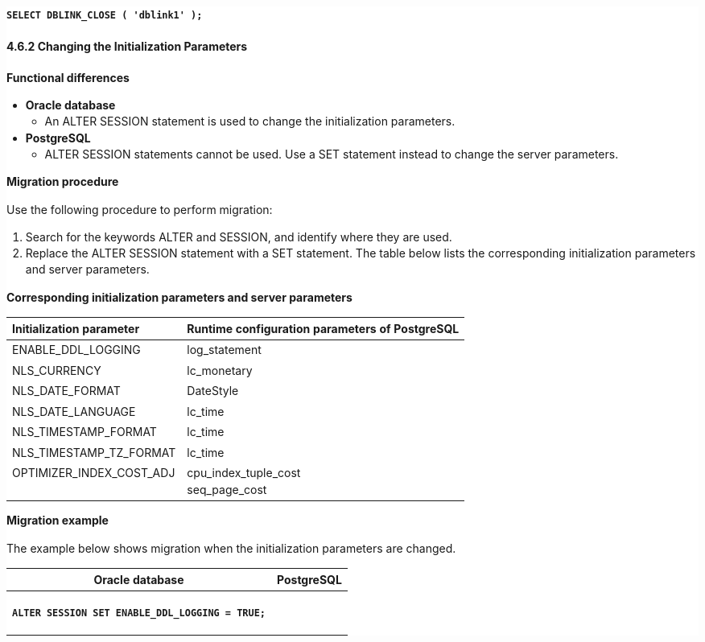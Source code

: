 <td align="left">
<pre><code><b>SELECT DBLINK_CLOSE ( 'dblink1' );</b></code></pre>
</td>
</tr>
</tbody>
</table>

#### 4.6.2 Changing the Initialization Parameters

**Functional differences**

 - **Oracle database**
     - An ALTER SESSION statement is used to change the initialization parameters.
 - **PostgreSQL**
     - ALTER SESSION statements cannot be used. Use a SET statement instead to change the server parameters.

**Migration procedure**

Use the following procedure to perform migration:

1. Search for the keywords ALTER and SESSION, and identify where they are used.
2. Replace the ALTER SESSION statement with a SET statement. The table below lists the corresponding initialization parameters and server parameters.

**Corresponding initialization parameters and server parameters**

|Initialization parameter|Runtime configuration parameters of PostgreSQL|
|:---|:---|
|	ENABLE_DDL_LOGGING	|	log_statement	|
|	NLS_CURRENCY	|	lc_monetary	|
|	NLS_DATE_FORMAT	|	DateStyle	|
|	NLS_DATE_LANGUAGE	|	lc_time	|
|	NLS_TIMESTAMP_FORMAT	|	lc_time	|
|	NLS_TIMESTAMP_TZ_FORMAT	|	lc_time	|
|	OPTIMIZER_INDEX_COST_ADJ	|	cpu_index_tuple_cost <br> seq_page_cost	|



**Migration example**

The example below shows migration when the initialization parameters are changed.

<table>
<thead>
<tr>
<th align="center">Oracle database</th>
<th align="center">PostgreSQL</th>
</tr>
</thead>
<tbody>
<tr>
<td align="left">
<pre><code><b>ALTER SESSION SET ENABLE_DDL_LOGGING = TRUE;</b></code></pre>
</td>
